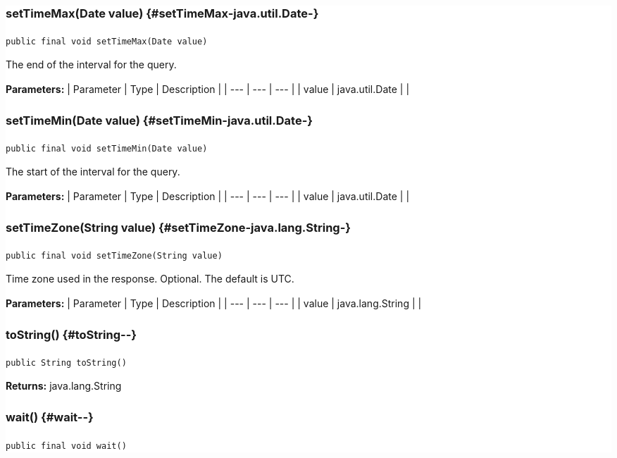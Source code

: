 ### setTimeMax(Date value) {#setTimeMax-java.util.Date-}
```
public final void setTimeMax(Date value)
```


The end of the interval for the query.

**Parameters:**
| Parameter | Type | Description |
| --- | --- | --- |
| value | java.util.Date |  |

### setTimeMin(Date value) {#setTimeMin-java.util.Date-}
```
public final void setTimeMin(Date value)
```


The start of the interval for the query.

**Parameters:**
| Parameter | Type | Description |
| --- | --- | --- |
| value | java.util.Date |  |

### setTimeZone(String value) {#setTimeZone-java.lang.String-}
```
public final void setTimeZone(String value)
```


Time zone used in the response. Optional. The default is UTC.

**Parameters:**
| Parameter | Type | Description |
| --- | --- | --- |
| value | java.lang.String |  |

### toString() {#toString--}
```
public String toString()
```




**Returns:**
java.lang.String
### wait() {#wait--}
```
public final void wait()
```
